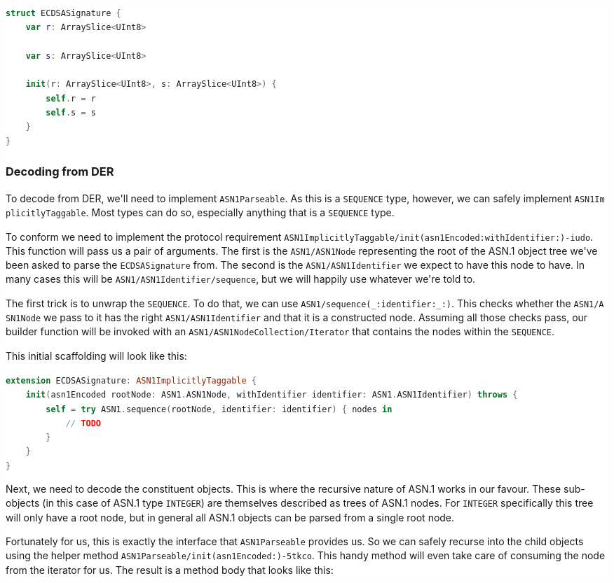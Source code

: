 ```swift
struct ECDSASignature {
    var r: ArraySlice<UInt8>

    var s: ArraySlice<UInt8>

    init(r: ArraySlice<UInt8>, s: ArraySlice<UInt8>) {
        self.r = r
        self.s = s
    }
}
```

### Decoding from DER

To decode from DER, we'll need to implement ``ASN1Parseable``. As this is a `SEQUENCE` type, however, we can safely implement
``ASN1ImplicitlyTaggable``. Most types can do so, especially anything that is a `SEQUENCE` type.

To conform we need to implement the protocol requirement ``ASN1ImplicitlyTaggable/init(asn1Encoded:withIdentifier:)-iudo``. This function
will pass us a pair of arguments. The first is the ``ASN1/ASN1Node`` representing the root of the ASN.1 object tree we've been asked to parse
the `ECDSASignature` from. The second is the ``ASN1/ASN1Identifier`` we expect to have this node to have. In many cases this will be
``ASN1/ASN1Identifier/sequence``, but we will happily use whatever we're told to.

The first trick is to unwrap the `SEQUENCE`. To do that, we can use ``ASN1/sequence(_:identifier:_:)``. This checks whether the ``ASN1/ASN1Node``
we pass to it has the right ``ASN1/ASN1Identifier`` and that it is a constructed node. Assuming all those checks pass, our builder function
will be invoked with an ``ASN1/ASN1NodeCollection/Iterator`` that contains the nodes within the `SEQUENCE`.

This initial scaffolding will look like this:

```swift
extension ECDSASignature: ASN1ImplicitlyTaggable {
    init(asn1Encoded rootNode: ASN1.ASN1Node, withIdentifier identifier: ASN1.ASN1Identifier) throws {
        self = try ASN1.sequence(rootNode, identifier: identifier) { nodes in
            // TODO
        }
    }
}
```

Next, we need to decode the constituent objects. This is where the recursive nature of ASN.1 works in our favour. These sub-objects
(in this case of ASN.1 type `INTEGER`) are themselves described as trees of ASN.1 nodes. For `INTEGER` specifically this tree will
only have a root node, but in general all ASN.1 objects can be parsed from a single root node.

Fortunately for us, this is exactly the interface that ``ASN1Parseable`` provides us. So we can safely recurse into the child objects using
the helper method ``ASN1Parseable/init(asn1Encoded:)-5tkco``. This handy method will even take care of consuming the node from the iterator for us.
The result is a method body that looks like this:
